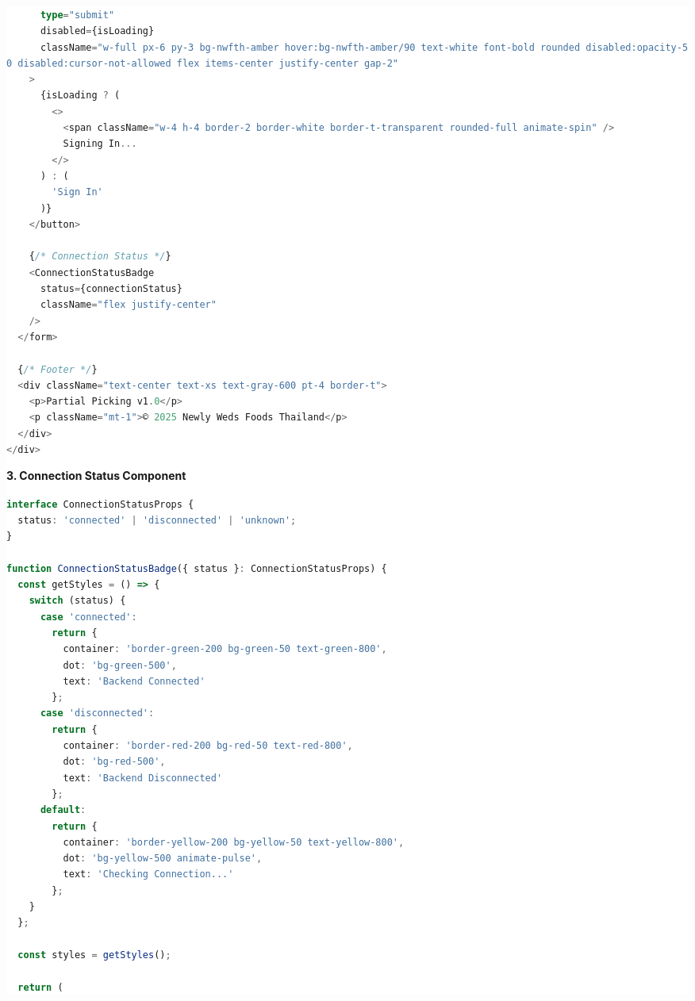 ```typescript
      type="submit"
      disabled={isLoading}
      className="w-full px-6 py-3 bg-nwfth-amber hover:bg-nwfth-amber/90 text-white font-bold rounded disabled:opacity-50 disabled:cursor-not-allowed flex items-center justify-center gap-2"
    >
      {isLoading ? (
        <>
          <span className="w-4 h-4 border-2 border-white border-t-transparent rounded-full animate-spin" />
          Signing In...
        </>
      ) : (
        'Sign In'
      )}
    </button>

    {/* Connection Status */}
    <ConnectionStatusBadge
      status={connectionStatus}
      className="flex justify-center"
    />
  </form>

  {/* Footer */}
  <div className="text-center text-xs text-gray-600 pt-4 border-t">
    <p>Partial Picking v1.0</p>
    <p className="mt-1">© 2025 Newly Weds Foods Thailand</p>
  </div>
</div>
```

**3. Connection Status Component**
```typescript
interface ConnectionStatusProps {
  status: 'connected' | 'disconnected' | 'unknown';
}

function ConnectionStatusBadge({ status }: ConnectionStatusProps) {
  const getStyles = () => {
    switch (status) {
      case 'connected':
        return {
          container: 'border-green-200 bg-green-50 text-green-800',
          dot: 'bg-green-500',
          text: 'Backend Connected'
        };
      case 'disconnected':
        return {
          container: 'border-red-200 bg-red-50 text-red-800',
          dot: 'bg-red-500',
          text: 'Backend Disconnected'
        };
      default:
        return {
          container: 'border-yellow-200 bg-yellow-50 text-yellow-800',
          dot: 'bg-yellow-500 animate-pulse',
          text: 'Checking Connection...'
        };
    }
  };

  const styles = getStyles();

  return (
```